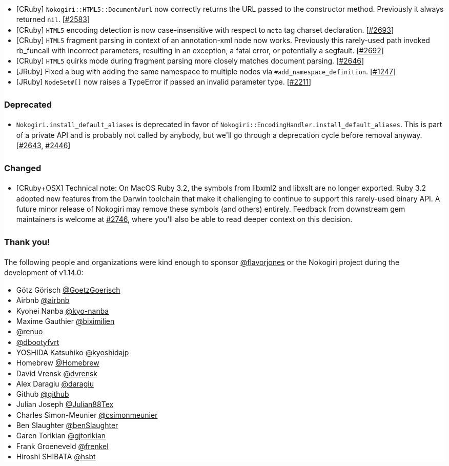 * [CRuby] `Nokogiri::HTML5::Document#url` now correctly returns the URL passed to the constructor method. Previously it always returned `nil`. [[#2583](https://github.com/sparklemotion/nokogiri/issues/2583)]
* [CRuby] `HTML5` encoding detection is now case-insensitive with respect to `meta` tag charset declaration. [[#2693](https://github.com/sparklemotion/nokogiri/issues/2693)]
* [CRuby] `HTML5` fragment parsing in context of an annotation-xml node now works. Previously this rarely-used path invoked rb_funcall with incorrect parameters, resulting in an exception, a fatal error, or potentially a segfault. [[#2692](https://github.com/sparklemotion/nokogiri/issues/2692)]
* [CRuby] `HTML5` quirks mode during fragment parsing more closely matches document parsing. [[#2646](https://github.com/sparklemotion/nokogiri/issues/2646)]
* [JRuby] Fixed a bug with adding the same namespace to multiple nodes via `#add_namespace_definition`. [[#1247](https:<//github.com/sparklemotion/nokogiri/issues/1247)]
* [JRuby] `NodeSet#[]` now raises a TypeError if passed an invalid parameter type. [[#2211](https://github.com/sparklemotion/nokogiri/issues/2211)]


### Deprecated

* `Nokogiri.install_default_aliases` is deprecated in favor of `Nokogiri::EncodingHandler.install_default_aliases`. This is part of a private API and is probably not called by anybody, but we'll go through a deprecation cycle before removal anyway. [[#2643](https://github.com/sparklemotion/nokogiri/issues/2643), [#2446](https://github.com/sparklemotion/nokogiri/issues/2446)]


### Changed

* [CRuby+OSX] Technical note: On MacOS Ruby 3.2, the symbols from libxml2 and libxslt are no longer exported. Ruby 3.2 adopted new features from the Darwin toolchain that make it challenging to continue to support this rarely-used binary API. A future minor release of Nokogiri may remove these symbols (and others) entirely. Feedback from downstream gem maintainers is welcome at [#2746](https://github.com/sparklemotion/nokogiri/issues/2746), where you'll also be able to read deeper context on this decision.


### Thank you!

The following people and organizations were kind enough to sponsor [@flavorjones](https://github.com/flavorjones) or the Nokogiri project during the development of v1.14.0:

* Götz Görisch [@GoetzGoerisch](https://github.com/GoetzGoerisch)
* Airbnb [@airbnb](https://github.com/airbnb)
* Kyohei Nanba [@kyo-nanba](https://github.com/kyo-nanba)
* Maxime Gauthier [@biximilien](https://github.com/biximilien)
* [@renuo](https://github.com/renuo)
* [@dbootyfvrt](https://github.com/dbootyfvrt)
* YOSHIDA Katsuhiko [@kyoshidajp](https://github.com/kyoshidajp)
* Homebrew [@Homebrew](https://github.com/Homebrew)
* David Vrensk [@dvrensk](https://github.com/dvrensk)
* Alex Daragiu [@daragiu](https://github.com/daragiu)
* Github [@github](https://github.com/github)
* Julian Joseph [@Julian88Tex](https://github.com/Julian88Tex)
* Charles Simon-Meunier [@csimonmeunier](https://github.com/csimonmeunier)
* Ben Slaughter [@benSlaughter](https://github.com/benSlaughter)
* Garen Torikian [@gjtorikian](https://github.com/gjtorikian)
* Frank Groeneveld [@frenkel](https://github.com/frenkel)
* Hiroshi SHIBATA [@hsbt](https://github.com/hsbt)
